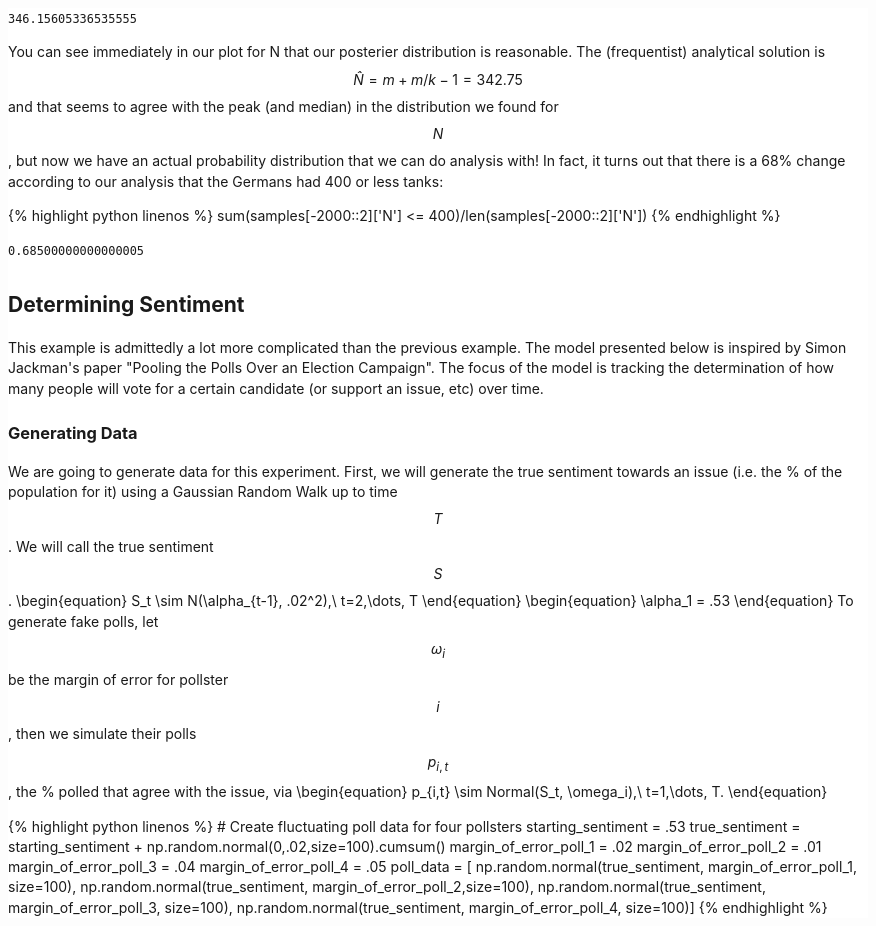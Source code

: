 
    346.15605336535555



You can see immediately in our plot for N that our posterier distribution is reasonable. The (frequentist) analytical solution is $$\hat{N} = m + m/k - 1=  342.75$$ and that seems to agree with the peak (and median) in the distribution we found for $$N$$, but now we have an actual probability distribution that we can do analysis with! In fact, it turns out that there is a 68% change according to our analysis that the Germans had 400 or less tanks:

{% highlight python linenos %}
    sum(samples[-2000::2]['N'] <= 400)/len(samples[-2000::2]['N'])
{% endhighlight %}


    0.68500000000000005



## Determining Sentiment

This example is admittedly a lot more complicated than the previous example. The model presented below is inspired by Simon Jackman's paper "Pooling the Polls Over an Election Campaign". The focus of the model is tracking the determination of how many people will vote for a certain candidate (or support an issue, etc) over time.


### Generating Data

We are going to generate data for this experiment. First, we will generate the true sentiment towards an issue (i.e. the % of the population for it) using a Gaussian Random Walk up to time $$T$$. We will call the true sentiment $$S$$.
\begin{equation}
S_t \sim N(\alpha_{t-1}, .02^2),\ t=2,\dots, T
\end{equation}
\begin{equation}
\alpha_1 = .53
\end{equation}
To generate fake polls, let $$\omega_i$$ be the margin of error for pollster $$i$$, then we simulate their polls $$p_{i,t}$$, the % polled that agree with the issue, via
\begin{equation}
p_{i,t} \sim Normal(S_t, \omega_i),\ t=1,\dots, T.
\end{equation}

{% highlight python linenos %}
    # Create fluctuating poll data for four pollsters
    starting_sentiment = .53
    true_sentiment = starting_sentiment + np.random.normal(0,.02,size=100).cumsum()
    margin_of_error_poll_1 = .02
    margin_of_error_poll_2 = .01
    margin_of_error_poll_3 = .04
    margin_of_error_poll_4 = .05
    poll_data = [ np.random.normal(true_sentiment, margin_of_error_poll_1, size=100),
                np.random.normal(true_sentiment, margin_of_error_poll_2,size=100),
                np.random.normal(true_sentiment, margin_of_error_poll_3,
                                                  size=100),
                np.random.normal(true_sentiment, margin_of_error_poll_4,
                                                  size=100)]
{% endhighlight %}
